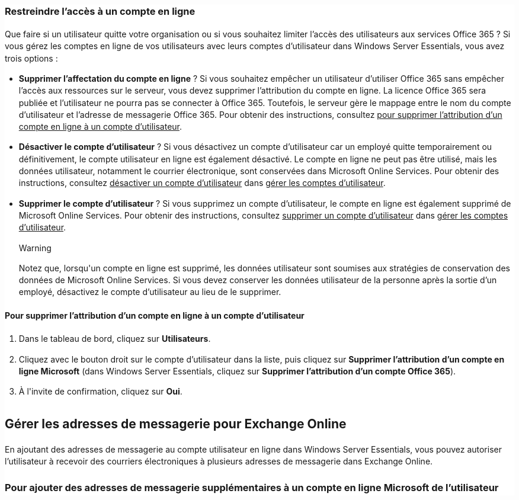###  <a name="restrict-access-to-an-online-account"></a><a name="BKMK_UnassignOnlineAccount"></a>Restreindre l’accès à un compte en ligne  
 Que faire si un utilisateur quitte votre organisation ou si vous souhaitez limiter l’accès des utilisateurs aux services Office 365 ? Si vous gérez les comptes en ligne de vos utilisateurs avec leurs comptes d’utilisateur dans Windows Server Essentials, vous avez trois options :  
  
-   **Supprimer l’affectation du compte en ligne** ? Si vous souhaitez empêcher un utilisateur d’utiliser Office 365 sans empêcher l’accès aux ressources sur le serveur, vous devez supprimer l’attribution du compte en ligne. La licence Office 365 sera publiée et l’utilisateur ne pourra pas se connecter à Office 365. Toutefois, le serveur gère le mappage entre le nom du compte d’utilisateur et l’adresse de messagerie Office 365. Pour obtenir des instructions, consultez [pour supprimer l’attribution d’un compte en ligne à un compte d’utilisateur](#BKMK_ToUnassignAnOnlineAccount).  
  
-   **Désactiver le compte d’utilisateur** ? Si vous désactivez un compte d’utilisateur car un employé quitte temporairement ou définitivement, le compte utilisateur en ligne est également désactivé. Le compte en ligne ne peut pas être utilisé, mais les données utilisateur, notamment le courrier électronique, sont conservées dans Microsoft Online Services. Pour obtenir des instructions, consultez [désactiver un compte d’utilisateur](Manage-User-Accounts-in-Windows-Server-Essentials.md#BKMK_Manage6) dans [gérer les comptes d’utilisateur](Manage-User-Accounts-in-Windows-Server-Essentials.md).  
  
-   **Supprimer le compte d’utilisateur** ? Si vous supprimez un compte d’utilisateur, le compte en ligne est également supprimé de Microsoft Online Services. Pour obtenir des instructions, consultez [supprimer un compte d’utilisateur](Manage-User-Accounts-in-Windows-Server-Essentials.md#BKMK_Remove) dans [gérer les comptes d’utilisateur](Manage-User-Accounts-in-Windows-Server-Essentials.md).  
  
    > [!WARNING]
    >  Notez que, lorsqu'un compte en ligne est supprimé, les données utilisateur sont soumises aux stratégies de conservation des données de Microsoft Online Services. Si vous devez conserver les données utilisateur de la personne après la sortie d’un employé, désactivez le compte d’utilisateur au lieu de le supprimer.  
  
####  <a name="to-unassign-an-online-account-from-a-user-account"></a><a name="BKMK_ToUnassignAnOnlineAccount"></a>Pour supprimer l’attribution d’un compte en ligne à un compte d’utilisateur  
  
1.  Dans le tableau de bord, cliquez sur **Utilisateurs**.  
  
2.  Cliquez avec le bouton droit sur le compte d’utilisateur dans la liste, puis cliquez sur **Supprimer l’attribution d’un compte en ligne Microsoft** (dans Windows Server Essentials, cliquez sur **Supprimer l’attribution d’un compte Office 365**).  
  
3.  À l'invite de confirmation, cliquez sur **Oui**.  
  
##  <a name="manage-email-addresses-for-exchange-online"></a><a name="BKMK_SECTION_ManageEmailAddresses"></a>Gérer les adresses de messagerie pour Exchange Online  
 En ajoutant des adresses de messagerie au compte utilisateur en ligne dans Windows Server Essentials, vous pouvez autoriser l’utilisateur à recevoir des courriers électroniques à plusieurs adresses de messagerie dans Exchange Online.  
  
###  <a name="to-add-additional-email-addresses-to-a-user-s-microsoft-online-account"></a><a name="BKMK_PROC_AddEmailAliases"></a>Pour ajouter des adresses de messagerie supplémentaires à un compte en ligne Microsoft de l’utilisateur  
  